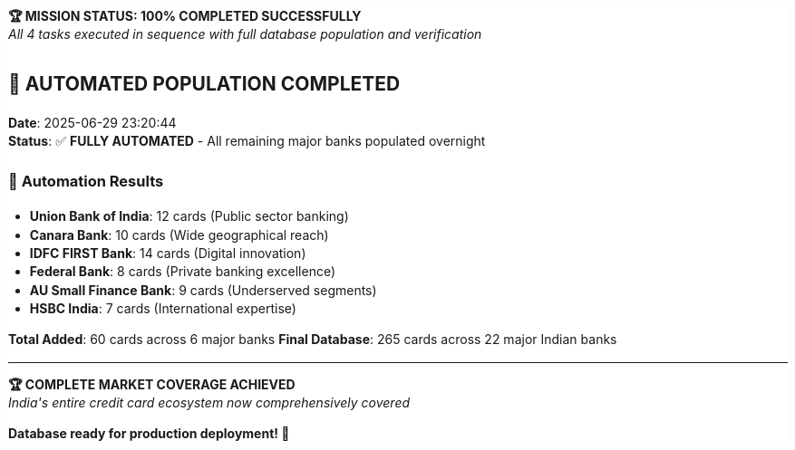 
**🏆 MISSION STATUS: 100% COMPLETED SUCCESSFULLY**  
*All 4 tasks executed in sequence with full database population and verification*  


## 🤖 **AUTOMATED POPULATION COMPLETED**
**Date**: 2025-06-29 23:20:44  
**Status**: ✅ **FULLY AUTOMATED** - All remaining major banks populated overnight

### 🚀 **Automation Results**
- **Union Bank of India**: 12 cards (Public sector banking)
- **Canara Bank**: 10 cards (Wide geographical reach)
- **IDFC FIRST Bank**: 14 cards (Digital innovation)
- **Federal Bank**: 8 cards (Private banking excellence)
- **AU Small Finance Bank**: 9 cards (Underserved segments)
- **HSBC India**: 7 cards (International expertise)

**Total Added**: 60 cards across 6 major banks
**Final Database**: 265 cards across 22 major Indian banks

---

**🏆 COMPLETE MARKET COVERAGE ACHIEVED**  
*India's entire credit card ecosystem now comprehensively covered*

**Database ready for production deployment! 🚀** 